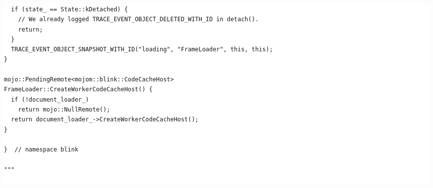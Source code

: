 ```
  if (state_ == State::kDetached) {
    // We already logged TRACE_EVENT_OBJECT_DELETED_WITH_ID in detach().
    return;
  }
  TRACE_EVENT_OBJECT_SNAPSHOT_WITH_ID("loading", "FrameLoader", this, this);
}

mojo::PendingRemote<mojom::blink::CodeCacheHost>
FrameLoader::CreateWorkerCodeCacheHost() {
  if (!document_loader_)
    return mojo::NullRemote();
  return document_loader_->CreateWorkerCodeCacheHost();
}

}  // namespace blink

"""


```